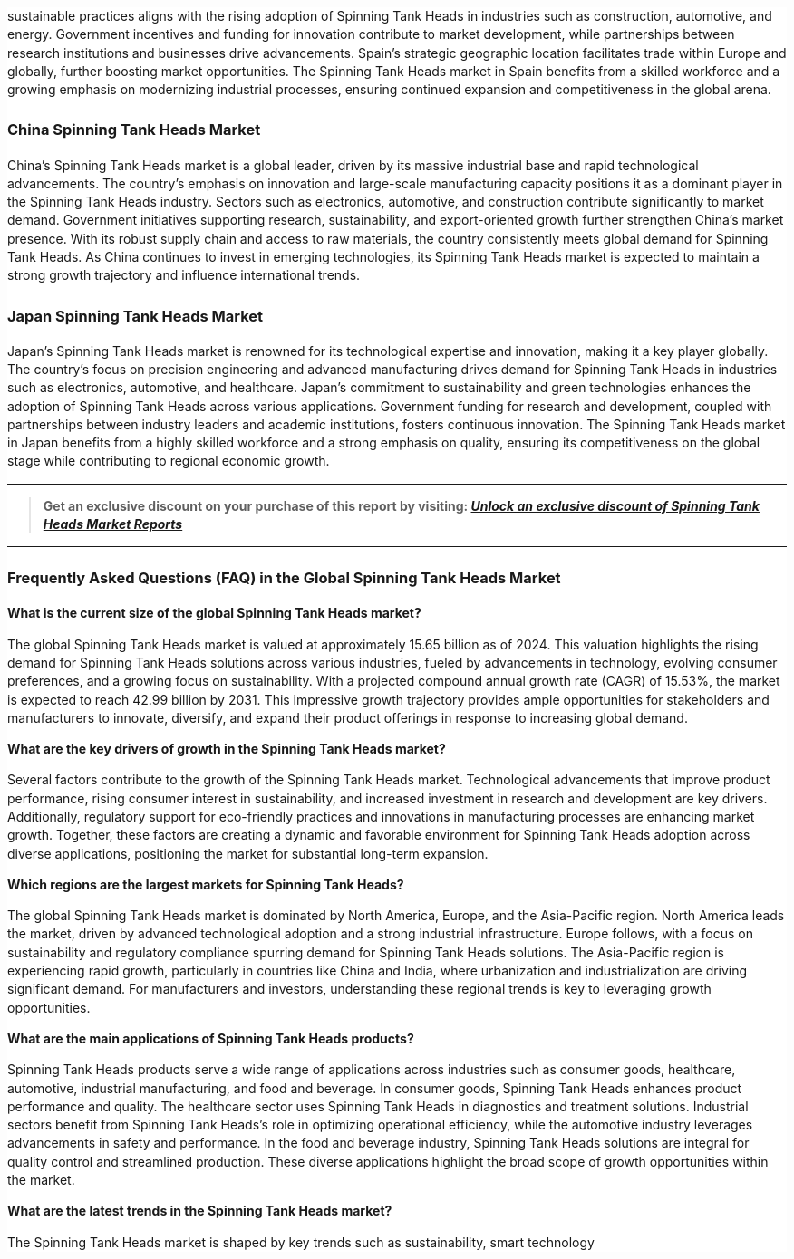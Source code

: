 sustainable practices aligns with the rising adoption of Spinning Tank Heads in industries such as construction, automotive, and energy. Government incentives and funding for innovation contribute to market development, while partnerships between research institutions and businesses drive advancements. Spain&rsquo;s strategic geographic location facilitates trade within Europe and globally, further boosting market opportunities. The Spinning Tank Heads market in Spain benefits from a skilled workforce and a growing emphasis on modernizing industrial processes, ensuring continued expansion and competitiveness in the global arena.</p><h3>China Spinning Tank Heads Market</h3><p>China&rsquo;s Spinning Tank Heads market is a global leader, driven by its massive industrial base and rapid technological advancements. The country&rsquo;s emphasis on innovation and large-scale manufacturing capacity positions it as a dominant player in the Spinning Tank Heads industry. Sectors such as electronics, automotive, and construction contribute significantly to market demand. Government initiatives supporting research, sustainability, and export-oriented growth further strengthen China&rsquo;s market presence. With its robust supply chain and access to raw materials, the country consistently meets global demand for Spinning Tank Heads. As China continues to invest in emerging technologies, its Spinning Tank Heads market is expected to maintain a strong growth trajectory and influence international trends.</p><h3>Japan Spinning Tank Heads Market</h3><p>Japan&rsquo;s Spinning Tank Heads market is renowned for its technological expertise and innovation, making it a key player globally. The country&rsquo;s focus on precision engineering and advanced manufacturing drives demand for Spinning Tank Heads in industries such as electronics, automotive, and healthcare. Japan&rsquo;s commitment to sustainability and green technologies enhances the adoption of Spinning Tank Heads across various applications. Government funding for research and development, coupled with partnerships between industry leaders and academic institutions, fosters continuous innovation. The Spinning Tank Heads market in Japan benefits from a highly skilled workforce and a strong emphasis on quality, ensuring its competitiveness on the global stage while contributing to regional economic growth.</p><hr /><blockquote><p><strong>Get an exclusive discount on your purchase of this report by visiting: <em><a href="://marketresearchpulse.com/ask-for-discount/10511?utm_source=Github&amp;utm_medium=0111">Unlock an exclusive discount of Spinning Tank Heads Market Reports</a></em>&nbsp;</strong></p></blockquote><hr /><h3>Frequently Asked Questions (FAQ) in the Global Spinning Tank Heads Market</h3><p><strong>What is the current size of the global Spinning Tank Heads market?</strong></p><p>The global Spinning Tank Heads market is valued at approximately 15.65 billion as of 2024. This valuation highlights the rising demand for Spinning Tank Heads solutions across various industries, fueled by advancements in technology, evolving consumer preferences, and a growing focus on sustainability. With a projected compound annual growth rate (CAGR) of 15.53%, the market is expected to reach 42.99 billion by 2031. This impressive growth trajectory provides ample opportunities for stakeholders and manufacturers to innovate, diversify, and expand their product offerings in response to increasing global demand.</p><p><strong>What are the key drivers of growth in the Spinning Tank Heads market?</strong></p><p>Several factors contribute to the growth of the Spinning Tank Heads market. Technological advancements that improve product performance, rising consumer interest in sustainability, and increased investment in research and development are key drivers. Additionally, regulatory support for eco-friendly practices and innovations in manufacturing processes are enhancing market growth. Together, these factors are creating a dynamic and favorable environment for Spinning Tank Heads adoption across diverse applications, positioning the market for substantial long-term expansion.</p><p><strong>Which regions are the largest markets for Spinning Tank Heads?</strong></p><p>The global Spinning Tank Heads market is dominated by North America, Europe, and the Asia-Pacific region. North America leads the market, driven by advanced technological adoption and a strong industrial infrastructure. Europe follows, with a focus on sustainability and regulatory compliance spurring demand for Spinning Tank Heads solutions. The Asia-Pacific region is experiencing rapid growth, particularly in countries like China and India, where urbanization and industrialization are driving significant demand. For manufacturers and investors, understanding these regional trends is key to leveraging growth opportunities.</p><p><strong>What are the main applications of Spinning Tank Heads products?</strong></p><p>Spinning Tank Heads products serve a wide range of applications across industries such as consumer goods, healthcare, automotive, industrial manufacturing, and food and beverage. In consumer goods, Spinning Tank Heads enhances product performance and quality. The healthcare sector uses Spinning Tank Heads in diagnostics and treatment solutions. Industrial sectors benefit from Spinning Tank Heads&rsquo;s role in optimizing operational efficiency, while the automotive industry leverages advancements in safety and performance. In the food and beverage industry, Spinning Tank Heads solutions are integral for quality control and streamlined production. These diverse applications highlight the broad scope of growth opportunities within the market.</p><p><strong>What are the latest trends in the Spinning Tank Heads market?</strong></p><p>The Spinning Tank Heads market is shaped by key trends such as sustainability, smart technology